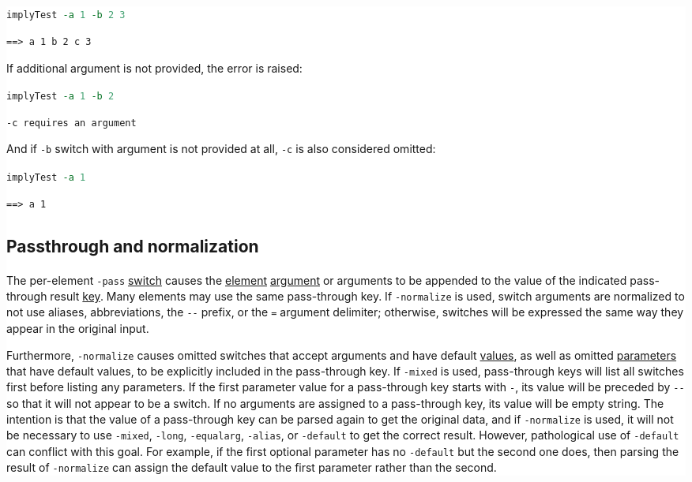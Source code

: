 ```tcl
implyTest -a 1 -b 2 3
```
```text
==> a 1 b 2 c 3
```

If additional argument is not provided, the error is raised:

```tcl
implyTest -a 1 -b 2
```
```{tclerr}
-c requires an argument
```


And if `-b` switch with argument is not provided at all, `-c` is also considered omitted:

```tcl
implyTest -a 1
```
```text
==> a 1
```

## Passthrough and normalization

The per-element `-pass` [switch](#element-switch) causes the [element](#element) [argument](#argument) or arguments to
be appended to the value of the indicated pass-through result [key](#key). Many elements may use the same pass-through
key. If `-normalize` is used, switch arguments are normalized to not use aliases, abbreviations, the `--` prefix, or the
`=` argument delimiter; otherwise, switches will be expressed the same way they appear in the original input.

Furthermore, `-normalize` causes omitted switches that accept arguments and have default [values](#value), as well as
omitted [parameters](#parameter) that have default values, to be explicitly included in the pass-through key. If
`-mixed` is used, pass-through keys will list all switches first before listing any parameters. If the first parameter
value for a pass-through key starts with `-`, its value will be preceded by `--` so that it will not appear to be a
switch.  If no arguments are assigned to a pass-through key, its value will be empty string. The intention is that the
value of a pass-through key can be parsed again to get the original data, and if `-normalize` is used, it will not be
necessary to use `-mixed`, `-long`, `-equalarg`, `-alias`, or `-default` to get the correct result. However,
pathological use of `-default` can conflict with this goal. For example, if the first optional parameter has no
`-default` but the second one does, then parsing the result of `-normalize` can assign the default value to the first
parameter rather than the second.
